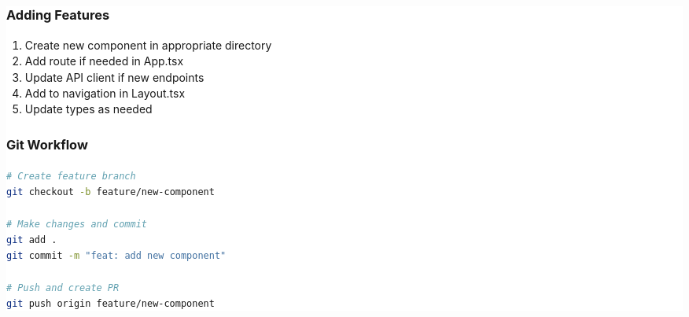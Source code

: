 ### Adding Features

1. Create new component in appropriate directory
2. Add route if needed in App.tsx
3. Update API client if new endpoints
4. Add to navigation in Layout.tsx
5. Update types as needed

### Git Workflow

```bash
# Create feature branch
git checkout -b feature/new-component

# Make changes and commit
git add .
git commit -m "feat: add new component"

# Push and create PR
git push origin feature/new-component
```
